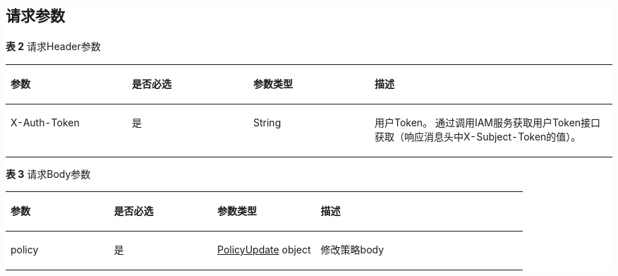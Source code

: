 ## 请求参数

**表 2**  请求Header参数

<a name="HeaderParameter"></a>
<table><thead align="left"><tr><th class="cellrowborder" valign="top" width="20%" id="mcps1.2.5.1.1"><p>参数</p>
</th>
<th class="cellrowborder" valign="top" width="20%" id="mcps1.2.5.1.2"><p>是否必选</p>
</th>
<th class="cellrowborder" valign="top" width="20%" id="mcps1.2.5.1.3"><p>参数类型</p>
</th>
<th class="cellrowborder" valign="top" width="40%" id="mcps1.2.5.1.4"><p>描述</p>
</th>
</tr>
</thead>
<tbody><tr><td class="cellrowborder" valign="top" width="20%" headers="mcps1.2.5.1.1 "><p>X-Auth-Token</p>
</td>
<td class="cellrowborder" valign="top" width="20%" headers="mcps1.2.5.1.2 "><p>是</p>
</td>
<td class="cellrowborder" valign="top" width="20%" headers="mcps1.2.5.1.3 "><p>String</p>
</td>
<td class="cellrowborder" valign="top" width="40%" headers="mcps1.2.5.1.4 "><p>用户Token。 通过调用IAM服务获取用户Token接口获取（响应消息头中X-Subject-Token的值）。</p>
</td>
</tr>
</tbody>
</table>

**表 3**  请求Body参数

<a name="requestParameter"></a>
<table><thead align="left"><tr><th class="cellrowborder" valign="top" width="20%" id="mcps1.2.5.1.1"><p>参数</p>
</th>
<th class="cellrowborder" valign="top" width="20%" id="mcps1.2.5.1.2"><p>是否必选</p>
</th>
<th class="cellrowborder" valign="top" width="20%" id="mcps1.2.5.1.3"><p>参数类型</p>
</th>
<th class="cellrowborder" valign="top" width="40%" id="mcps1.2.5.1.4"><p>描述</p>
</th>
</tr>
</thead>
<tbody><tr><td class="cellrowborder" valign="top" width="20%" headers="mcps1.2.5.1.1 "><p>policy</p>
</td>
<td class="cellrowborder" valign="top" width="20%" headers="mcps1.2.5.1.2 "><p>是</p>
</td>
<td class="cellrowborder" valign="top" width="20%" headers="mcps1.2.5.1.3 "><p><a href="#request_PolicyUpdate">PolicyUpdate</a> object</p>
</td>
<td class="cellrowborder" valign="top" width="40%" headers="mcps1.2.5.1.4 "><p>修改策略body</p>
</td>
</tr>
</tbody>
</table>
